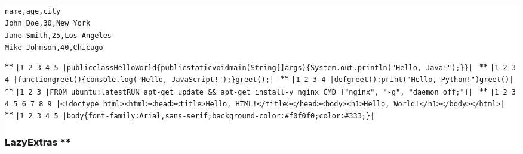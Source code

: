 ```
name,age,city
John Doe,30,New York
Jane Smith,25,Los Angeles
Mike Johnson,40,Chicago

```

 **  `|1
2
3
4
5
|publicclassHelloWorld{publicstaticvoidmain(String[]args){System.out.println("Hello, Java!");}}|
`  **  `|1
2
3
4
|functiongreet(){console.log("Hello, JavaScript!");}greet();|
`  **  `|1
2
3
4
|defgreet():print("Hello, Python!")greet()|
`  **  `|1
2
3
|FROM ubuntu:latestRUN apt-get update && apt-get install-y nginx
CMD ["nginx", "-g", "daemon off;"]|
`  **  `|1
2
3
4
5
6
7
8
9
|<!doctype html><html><head><title>Hello, HTML!</title></head><body><h1>Hello, World!</h1></body></html>|
`  **  `|1
2
3
4
5
|body{font-family:Arial,sans-serif;background-color:#f0f0f0;color:#333;}|
` 


### LazyExtras ** 
